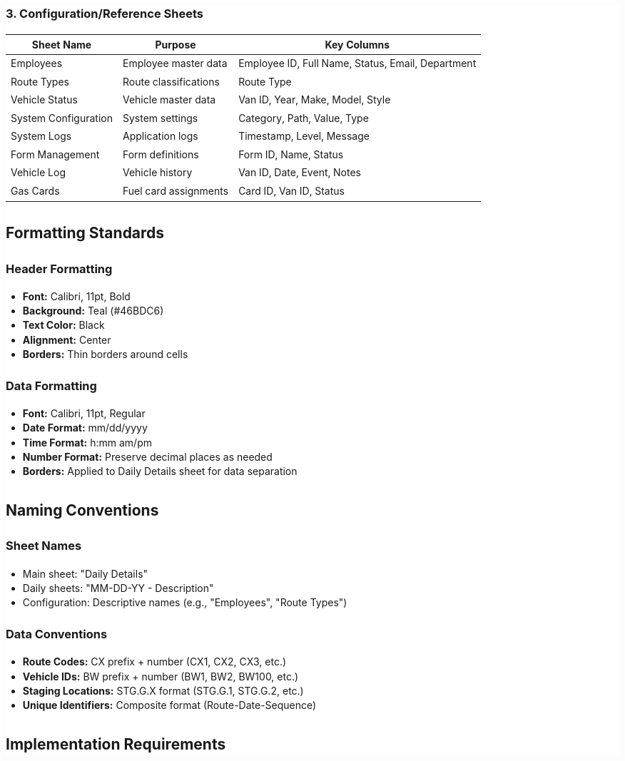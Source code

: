 ### 3. Configuration/Reference Sheets

| Sheet Name | Purpose | Key Columns |
|------------|---------|-------------|
| Employees | Employee master data | Employee ID, Full Name, Status, Email, Department |
| Route Types | Route classifications | Route Type |
| Vehicle Status | Vehicle master data | Van ID, Year, Make, Model, Style |
| System Configuration | System settings | Category, Path, Value, Type |
| System Logs | Application logs | Timestamp, Level, Message |
| Form Management | Form definitions | Form ID, Name, Status |
| Vehicle Log | Vehicle history | Van ID, Date, Event, Notes |
| Gas Cards | Fuel card assignments | Card ID, Van ID, Status |

## Formatting Standards

### Header Formatting
- **Font:** Calibri, 11pt, Bold
- **Background:** Teal (#46BDC6)
- **Text Color:** Black
- **Alignment:** Center
- **Borders:** Thin borders around cells

### Data Formatting
- **Font:** Calibri, 11pt, Regular
- **Date Format:** mm/dd/yyyy
- **Time Format:** h:mm am/pm
- **Number Format:** Preserve decimal places as needed
- **Borders:** Applied to Daily Details sheet for data separation

## Naming Conventions

### Sheet Names
- Main sheet: "Daily Details"
- Daily sheets: "MM-DD-YY - Description"
- Configuration: Descriptive names (e.g., "Employees", "Route Types")

### Data Conventions
- **Route Codes:** CX prefix + number (CX1, CX2, CX3, etc.)
- **Vehicle IDs:** BW prefix + number (BW1, BW2, BW100, etc.)
- **Staging Locations:** STG.G.X format (STG.G.1, STG.G.2, etc.)
- **Unique Identifiers:** Composite format (Route-Date-Sequence)

## Implementation Requirements
